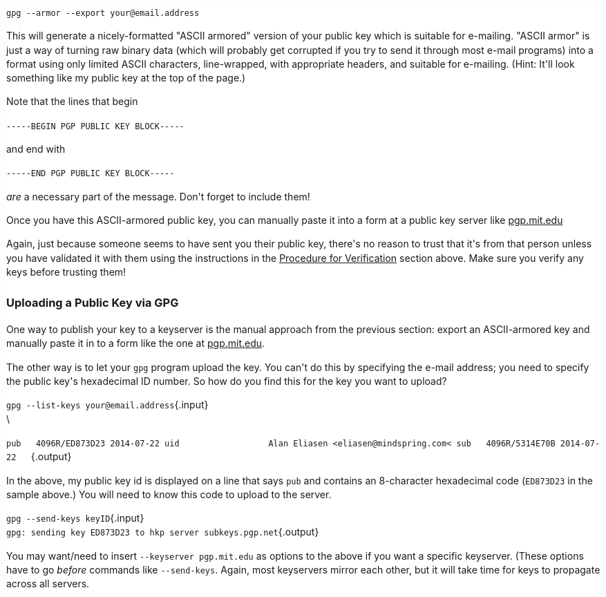 `gpg --armor --export your@email.address`

This will generate a nicely-formatted "ASCII armored" version of your
public key which is suitable for e-mailing. "ASCII armor" is just a way
of turning raw binary data (which will probably get corrupted if you try
to send it through most e-mail programs) into a format using only
limited ASCII characters, line-wrapped, with appropriate headers, and
suitable for e-mailing. (Hint: It'll look something like my public key
at the top of the page.)

Note that the lines that begin

`-----BEGIN PGP PUBLIC KEY BLOCK-----`

and end with

`-----END PGP PUBLIC KEY BLOCK-----`

*are* a necessary part of the message. Don't forget to include them!

Once you have this ASCII-armored public key, you can manually paste it
into a form at a public key server like
[pgp.mit.edu](http://pgp.mit.edu/)

Again, just because someone seems to have sent you their public key,
there's no reason to trust that it's from that person unless you have
validated it with them using the instructions in the [Procedure for
Verification](#ProcedureForVerification) section above. Make sure you
verify any keys before trusting them!

### Uploading a Public Key via GPG

One way to publish your key to a keyserver is the manual approach from
the previous section: export an ASCII-armored key and manually paste it
in to a form like the one at [pgp.mit.edu](http://pgp.mit.edu/).

The other way is to let your `gpg` program upload the key. You can't do
this by specifying the e-mail address; you need to specify the public
key's hexadecimal ID number. So how do you find this for the key you
want to upload?

`gpg --list-keys your@email.address`{.input}\
\

` pub   4096R/ED873D23 2014-07-22 uid                  Alan Eliasen <eliasen@mindspring.com< sub   4096R/5314E70B 2014-07-22    `{.output}

In the above, my public key id is displayed on a line that says `pub`
and contains an 8-character hexadecimal code (`ED873D23` in the sample
above.) You will need to know this code to upload to the server.

`gpg --send-keys keyID`{.input}\
 `gpg: sending key ED873D23 to hkp server subkeys.pgp.net`{.output}

You may want/need to insert `--keyserver pgp.mit.edu` as options to the
above if you want a specific keyserver. (These options have to go
*before* commands like `--send-keys`. Again, most keyservers mirror each
other, but it will take time for keys to propagate across all servers.
